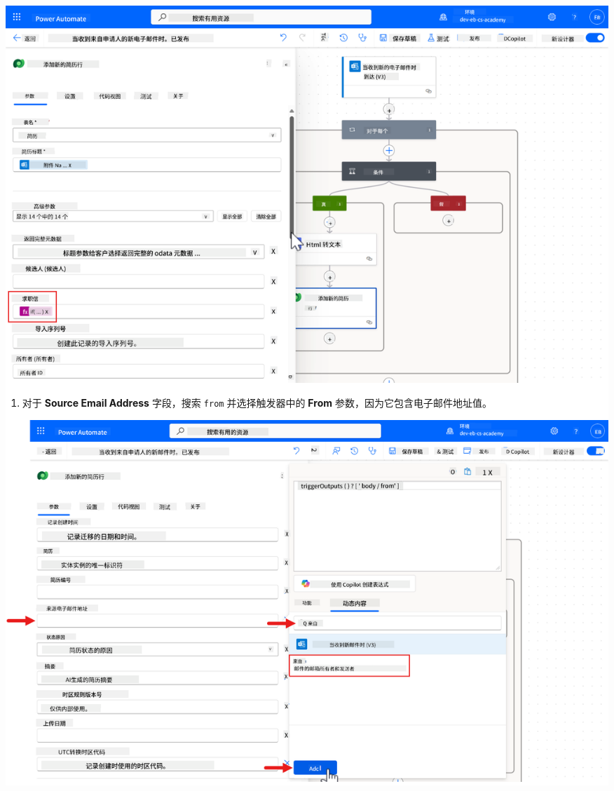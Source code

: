 ![表达式已添加到 Cover Letter 参数](../../../../../translated_images/3.1_24_ExpressionForCoverLetter.3d18124b10b76bad92db61c529ae395b0bb05f3215e3b783771e76ef7677664e.zh.png)

1. 对于 **Source Email Address** 字段，搜索 `from` 并选择触发器中的 **From** 参数，因为它包含电子邮件地址值。

![Source Email Address 参数](../../../../../translated_images/3.1_25_FromParameter.1ed1be46711f6705fb807996f6f1e873adc22e285186a851272e0cf3855487ef.zh.png)
